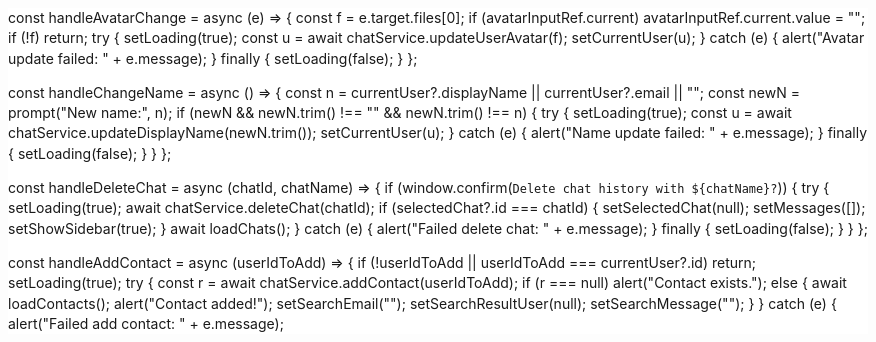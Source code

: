   const handleAvatarChange = async (e) => {
    const f = e.target.files[0];
    if (avatarInputRef.current) avatarInputRef.current.value = "";
    if (!f) return;
    try {
      setLoading(true);
      const u = await chatService.updateUserAvatar(f);
      setCurrentUser(u);
    } catch (e) {
      alert("Avatar update failed: " + e.message);
    } finally {
      setLoading(false);
    }
  };
  
  const handleChangeName = async () => {
    const n = currentUser?.displayName || currentUser?.email || "";
    const newN = prompt("New name:", n);
    if (newN && newN.trim() !== "" && newN.trim() !== n) {
      try {
        setLoading(true);
        const u = await chatService.updateDisplayName(newN.trim());
        setCurrentUser(u);
      } catch (e) {
        alert("Name update failed: " + e.message);
      } finally {
        setLoading(false);
      }
    }
  };
  
  const handleDeleteChat = async (chatId, chatName) => {
    if (window.confirm(`Delete chat history with ${chatName}?`)) {
      try {
        setLoading(true);
        await chatService.deleteChat(chatId);
        if (selectedChat?.id === chatId) {
          setSelectedChat(null);
          setMessages([]);
          setShowSidebar(true);
        }
        await loadChats();
      } catch (e) {
        alert("Failed delete chat: " + e.message);
      } finally {
        setLoading(false);
      }
    }
  };
  
  const handleAddContact = async (userIdToAdd) => {
    if (!userIdToAdd || userIdToAdd === currentUser?.id) return;
    setLoading(true);
    try {
      const r = await chatService.addContact(userIdToAdd);
      if (r === null) alert("Contact exists.");
      else {
        await loadContacts();
        alert("Contact added!");
        setSearchEmail("");
        setSearchResultUser(null);
        setSearchMessage("");
      }
    } catch (e) {
      alert("Failed add contact: " + e.message);